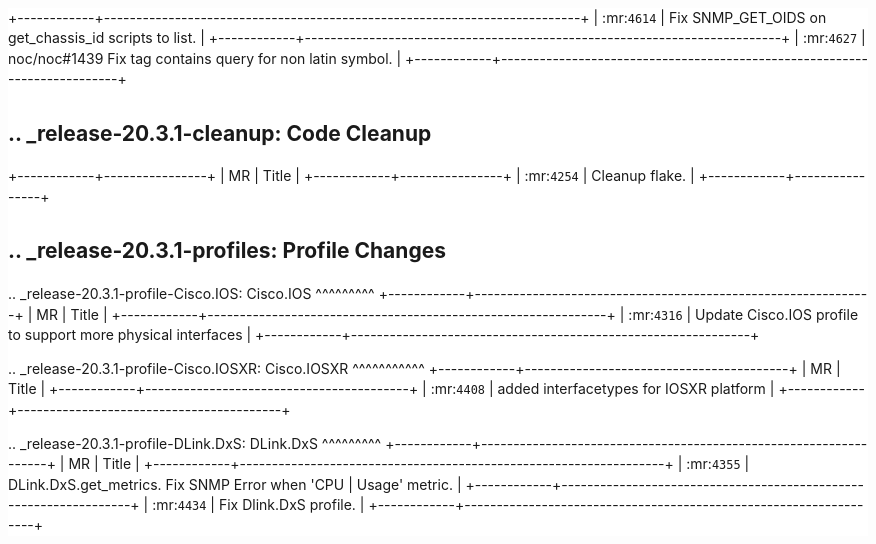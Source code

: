 +------------+--------------------------------------------------------------------------+
| :mr:`4614` | Fix SNMP_GET_OIDS on get_chassis_id scripts to list.                     |
+------------+--------------------------------------------------------------------------+
| :mr:`4627` | noc/noc#1439 Fix tag contains query for non latin symbol.                |
+------------+--------------------------------------------------------------------------+


.. _release-20.3.1-cleanup:
Code Cleanup
------------
+------------+----------------+
| MR         | Title          |
+------------+----------------+
| :mr:`4254` | Cleanup flake. |
+------------+----------------+


.. _release-20.3.1-profiles:
Profile Changes
---------------

.. _release-20.3.1-profile-Cisco.IOS:
Cisco.IOS
^^^^^^^^^
+------------+--------------------------------------------------------------+
| MR         | Title                                                        |
+------------+--------------------------------------------------------------+
| :mr:`4316` | Update Cisco.IOS profile to support more physical interfaces |
+------------+--------------------------------------------------------------+


.. _release-20.3.1-profile-Cisco.IOSXR:
Cisco.IOSXR
^^^^^^^^^^^
+------------+-----------------------------------------+
| MR         | Title                                   |
+------------+-----------------------------------------+
| :mr:`4408` | added interfacetypes for IOSXR platform |
+------------+-----------------------------------------+


.. _release-20.3.1-profile-DLink.DxS:
DLink.DxS
^^^^^^^^^
+------------+------------------------------------------------------------------+
| MR         | Title                                                            |
+------------+------------------------------------------------------------------+
| :mr:`4355` | DLink.DxS.get_metrics. Fix SNMP Error when 'CPU | Usage' metric. |
+------------+------------------------------------------------------------------+
| :mr:`4434` | Fix Dlink.DxS profile.                                           |
+------------+------------------------------------------------------------------+
